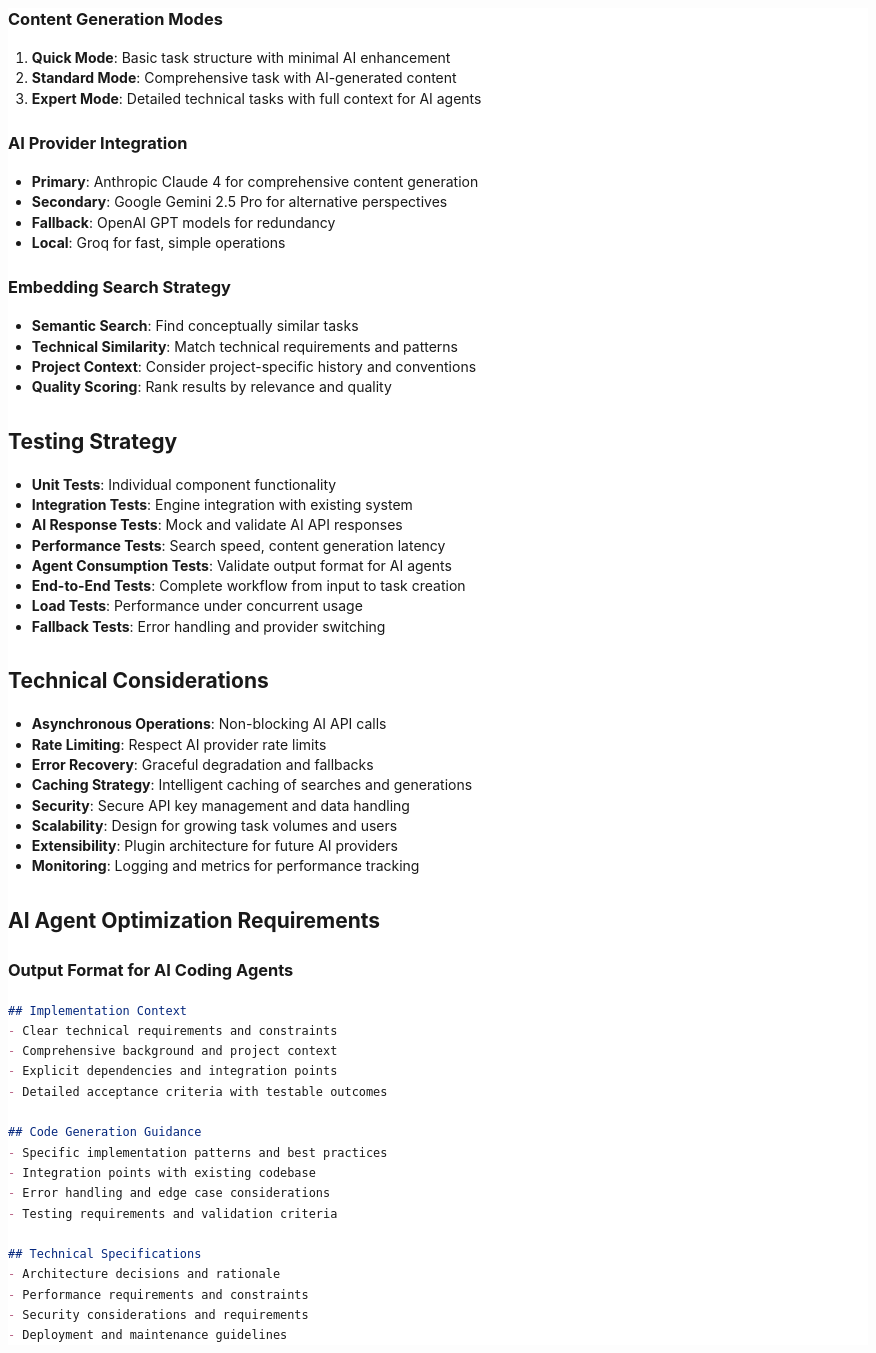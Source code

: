 ### Content Generation Modes
1. **Quick Mode**: Basic task structure with minimal AI enhancement
2. **Standard Mode**: Comprehensive task with AI-generated content
3. **Expert Mode**: Detailed technical tasks with full context for AI agents

### AI Provider Integration
- **Primary**: Anthropic Claude 4 for comprehensive content generation
- **Secondary**: Google Gemini 2.5 Pro for alternative perspectives
- **Fallback**: OpenAI GPT models for redundancy
- **Local**: Groq for fast, simple operations

### Embedding Search Strategy
- **Semantic Search**: Find conceptually similar tasks
- **Technical Similarity**: Match technical requirements and patterns
- **Project Context**: Consider project-specific history and conventions
- **Quality Scoring**: Rank results by relevance and quality

## Testing Strategy
- **Unit Tests**: Individual component functionality
- **Integration Tests**: Engine integration with existing system
- **AI Response Tests**: Mock and validate AI API responses
- **Performance Tests**: Search speed, content generation latency
- **Agent Consumption Tests**: Validate output format for AI agents
- **End-to-End Tests**: Complete workflow from input to task creation
- **Load Tests**: Performance under concurrent usage
- **Fallback Tests**: Error handling and provider switching

## Technical Considerations
- **Asynchronous Operations**: Non-blocking AI API calls
- **Rate Limiting**: Respect AI provider rate limits
- **Error Recovery**: Graceful degradation and fallbacks
- **Caching Strategy**: Intelligent caching of searches and generations
- **Security**: Secure API key management and data handling
- **Scalability**: Design for growing task volumes and users
- **Extensibility**: Plugin architecture for future AI providers
- **Monitoring**: Logging and metrics for performance tracking

## AI Agent Optimization Requirements

### Output Format for AI Coding Agents
```markdown
## Implementation Context
- Clear technical requirements and constraints
- Comprehensive background and project context
- Explicit dependencies and integration points
- Detailed acceptance criteria with testable outcomes

## Code Generation Guidance
- Specific implementation patterns and best practices
- Integration points with existing codebase
- Error handling and edge case considerations
- Testing requirements and validation criteria

## Technical Specifications
- Architecture decisions and rationale
- Performance requirements and constraints
- Security considerations and requirements
- Deployment and maintenance guidelines
```
